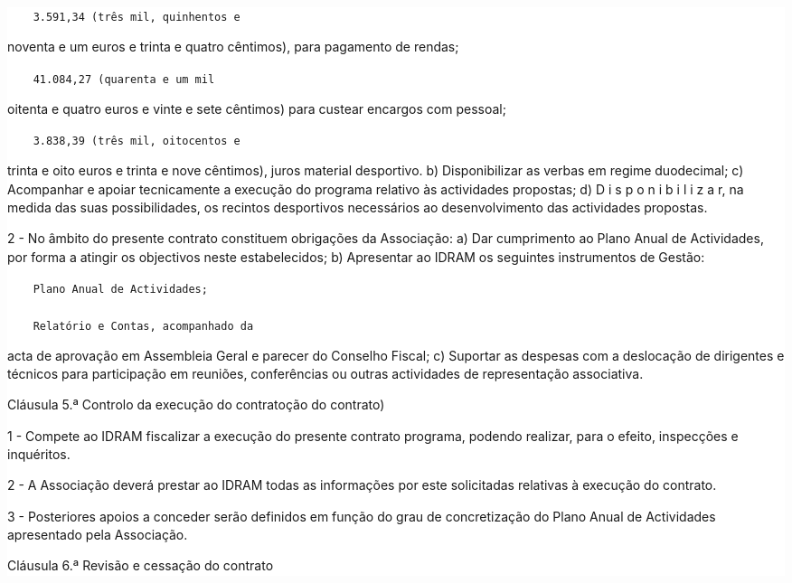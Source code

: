         3.591,34 (três mil, quinhentos e
noventa e um euros e trinta e quatro
cêntimos), para pagamento de rendas;

        41.084,27 (quarenta e um mil
oitenta e quatro euros e vinte e sete
cêntimos) para custear encargos com
pessoal;

        3.838,39 (três mil, oitocentos e
trinta e oito euros e trinta e nove
cêntimos), juros material desportivo.
b) Disponibilizar as verbas em regime
duodecimal;
c) Acompanhar e apoiar tecnicamente a execução
do programa relativo às actividades propostas;
d) D i s p o n i b i l i z a r, na medida das suas possibilidades, os recintos desportivos necessários ao
desenvolvimento das actividades propostas.


2 - No âmbito do presente contrato constituem obrigações da Associação:
a) Dar cumprimento ao Plano Anual de Actividades, por forma a atingir os objectivos
neste estabelecidos;
b) Apresentar ao IDRAM os seguintes instrumentos de Gestão:

        Plano Anual de Actividades;

        Relatório e Contas, acompanhado da
acta de aprovação em Assembleia
Geral e parecer do Conselho Fiscal;
c) Suportar as despesas com a deslocação de
dirigentes e técnicos para participação em
reuniões, conferências ou outras actividades
de representação associativa.


Cláusula 5.ª
Controlo da execução do contratoção do contrato)


1 - Compete ao IDRAM fiscalizar a execução do
presente contrato programa, podendo realizar, para o
efeito, inspecções e inquéritos.


2 - A Associação deverá prestar ao IDRAM todas as
informações por este solicitadas relativas à execução
do contrato.


3 - Posteriores apoios a conceder serão definidos em
função do grau de concretização do Plano Anual de
Actividades apresentado pela Associação.


Cláusula 6.ª
Revisão e cessação do contrato
